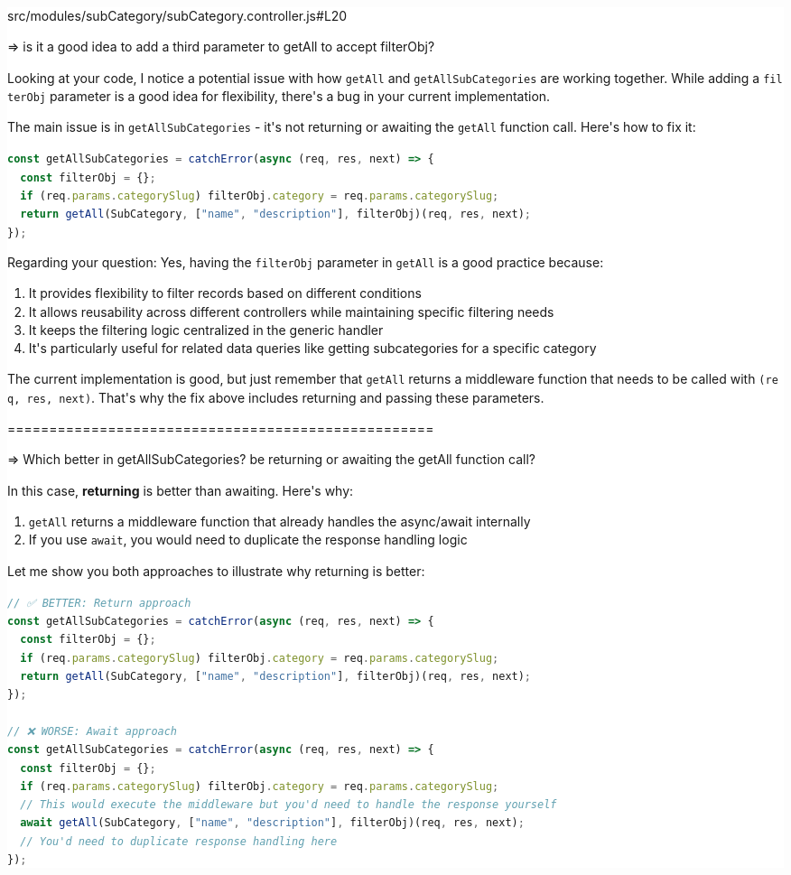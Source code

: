 src/modules/subCategory/subCategory.controller.js#L20

=> is it a good idea to add a third parameter to getAll to accept filterObj?

Looking at your code, I notice a potential issue with how `getAll` and `getAllSubCategories` are working together. While adding a `filterObj` parameter is a good idea for flexibility, there's a bug in your current implementation.

The main issue is in `getAllSubCategories` - it's not returning or awaiting the `getAll` function call. Here's how to fix it:

```javascript:e-commerce/src/modules/subCategory/subCategory.controller.js
const getAllSubCategories = catchError(async (req, res, next) => {
  const filterObj = {};
  if (req.params.categorySlug) filterObj.category = req.params.categorySlug;
  return getAll(SubCategory, ["name", "description"], filterObj)(req, res, next);
});
```

Regarding your question: Yes, having the `filterObj` parameter in `getAll` is a good practice because:

1. It provides flexibility to filter records based on different conditions
2. It allows reusability across different controllers while maintaining specific filtering needs
3. It keeps the filtering logic centralized in the generic handler
4. It's particularly useful for related data queries like getting subcategories for a specific category

The current implementation is good, but just remember that `getAll` returns a middleware function that needs to be called with `(req, res, next)`. That's why the fix above includes returning and passing these parameters.

===================================================

=> Which better in getAllSubCategories? be returning or awaiting the getAll function call?

In this case, **returning** is better than awaiting. Here's why:

1. `getAll` returns a middleware function that already handles the async/await internally
2. If you use `await`, you would need to duplicate the response handling logic

Let me show you both approaches to illustrate why returning is better:

```javascript:e-commerce/src/modules/subCategory/subCategory.controller.js
// ✅ BETTER: Return approach
const getAllSubCategories = catchError(async (req, res, next) => {
  const filterObj = {};
  if (req.params.categorySlug) filterObj.category = req.params.categorySlug;
  return getAll(SubCategory, ["name", "description"], filterObj)(req, res, next);
});

// ❌ WORSE: Await approach
const getAllSubCategories = catchError(async (req, res, next) => {
  const filterObj = {};
  if (req.params.categorySlug) filterObj.category = req.params.categorySlug;
  // This would execute the middleware but you'd need to handle the response yourself
  await getAll(SubCategory, ["name", "description"], filterObj)(req, res, next);
  // You'd need to duplicate response handling here
});
```
